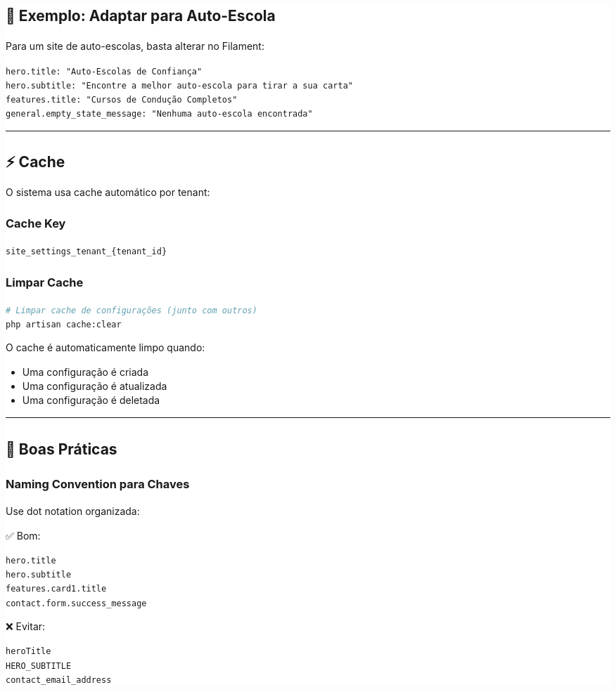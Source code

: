 ## 🎯 Exemplo: Adaptar para Auto-Escola

Para um site de auto-escolas, basta alterar no Filament:

```
hero.title: "Auto-Escolas de Confiança"
hero.subtitle: "Encontre a melhor auto-escola para tirar a sua carta"
features.title: "Cursos de Condução Completos"
general.empty_state_message: "Nenhuma auto-escola encontrada"
```

---

## ⚡ Cache

O sistema usa cache automático por tenant:

### Cache Key
```
site_settings_tenant_{tenant_id}
```

### Limpar Cache

```bash
# Limpar cache de configurações (junto com outros)
php artisan cache:clear
```

O cache é automaticamente limpo quando:
- Uma configuração é criada
- Uma configuração é atualizada
- Uma configuração é deletada

---

## 📝 Boas Práticas

### Naming Convention para Chaves

Use dot notation organizada:

✅ Bom:
```
hero.title
hero.subtitle
features.card1.title
contact.form.success_message
```

❌ Evitar:
```
heroTitle
HERO_SUBTITLE
contact_email_address
```
